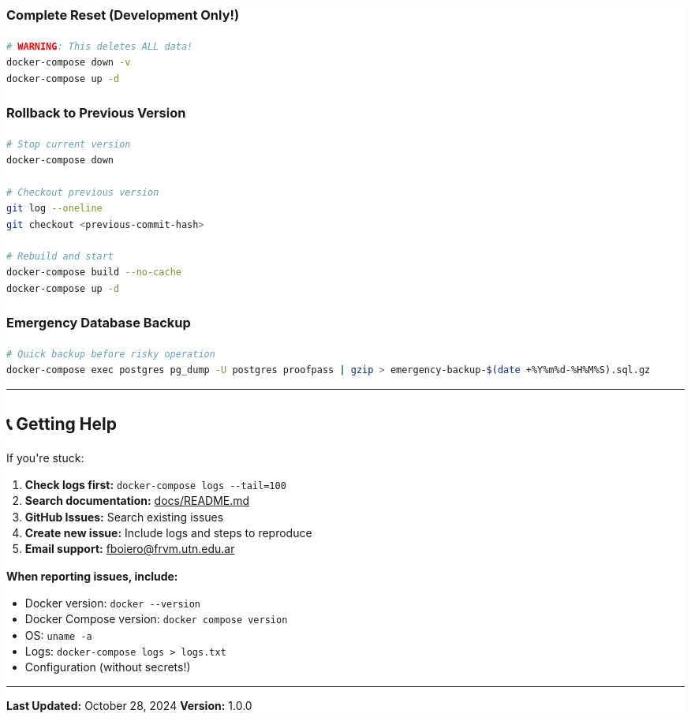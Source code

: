 ### Complete Reset (Development Only!)

```bash
# WARNING: This deletes ALL data!
docker-compose down -v
docker-compose up -d
```

### Rollback to Previous Version

```bash
# Stop current version
docker-compose down

# Checkout previous version
git log --oneline
git checkout <previous-commit-hash>

# Rebuild and start
docker-compose build --no-cache
docker-compose up -d
```

### Emergency Database Backup

```bash
# Quick backup before risky operation
docker-compose exec postgres pg_dump -U postgres proofpass | gzip > emergency-backup-$(date +%Y%m%d-%H%M%S).sql.gz
```

---

## 📞 Getting Help

If you're stuck:

1. **Check logs first:** `docker-compose logs --tail=100`
2. **Search documentation:** [docs/README.md](../README.md)
3. **GitHub Issues:** Search existing issues
4. **Create new issue:** Include logs and steps to reproduce
5. **Email support:** fboiero@frvm.utn.edu.ar

**When reporting issues, include:**
- Docker version: `docker --version`
- Docker Compose version: `docker compose version`
- OS: `uname -a`
- Logs: `docker-compose logs > logs.txt`
- Configuration (without secrets!)

---

**Last Updated:** October 28, 2024
**Version:** 1.0.0
